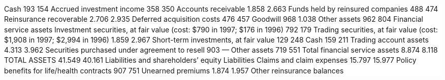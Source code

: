 Cash
193
154
Accrued investment income
358
350
Accounts receivable
1.858
2.663
Funds held by reinsured companies
488
474
Reinsurance recoverable
2.706
2.935
Deferred acquisition costs
476
457
Goodwill
968
1.038
Other assets
962
804
Financial service assets
Investment securities, at fair value (cost: $790 in 1997; $176 in 1996)
792
179
Trading securities, at fair value (cost: $1,908 in 1997; $2,994 in 1996)
1.859
2.967
Short-term investments, at fair value
129
248
Cash
159
211
Trading account assets
4.313
3.962
Securities purchased under agreement to resell
903
—
Other assets
719
551
Total financial service assets
8.874
8.118
TOTAL ASSETS
41.549
40.161
Liabilities and shareholders’ equity
Liabilities
Claims and claim expenses
15.797
15.977
Policy benefits for life/health contracts
907
751
Unearned premiums
1.874
1.957
Other reinsurance balances